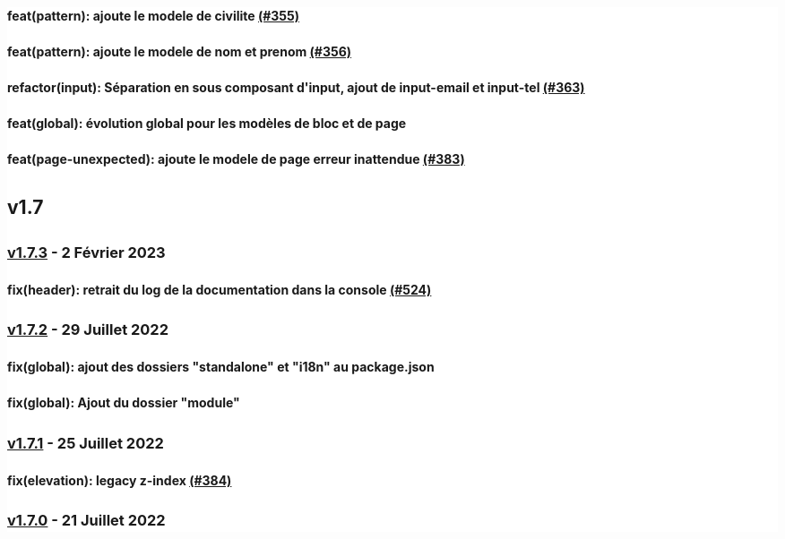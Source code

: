 #### feat(pattern): ajoute le modele de civilite [(#355)](https://github.com/GouvernementFR/dsfr/pull/355)


#### feat(pattern): ajoute le modele de nom et prenom [(#356)](https://github.com/GouvernementFR/dsfr/pull/356)


#### refactor(input): Séparation en sous composant d'input, ajout de input-email et input-tel [(#363)](https://github.com/GouvernementFR/dsfr/pull/363)


#### feat(global): évolution global pour les modèles de bloc et de page


#### feat(page-unexpected): ajoute le modele de page erreur inattendue [(#383)](https://github.com/GouvernementFR/dsfr/pull/383)




## v1.7

### [v1.7.3](https://github.com/GouvernementFR/dsfr/compare/v1.7.2...v1.7.3) - 2 Février 2023

#### fix(header): retrait du log de la documentation dans la console [(#524)](https://github.com/GouvernementFR/dsfr/pull/524)



### [v1.7.2](https://github.com/GouvernementFR/dsfr/compare/v1.7.1...v1.7.2) - 29 Juillet 2022

#### fix(global): ajout des dossiers "standalone" et "i18n" au package.json


#### fix(global): Ajout du dossier "module"



### [v1.7.1](https://github.com/GouvernementFR/dsfr/compare/v1.7.0...v1.7.1) - 25 Juillet 2022

#### fix(elevation): legacy z-index [(#384)](https://github.com/GouvernementFR/dsfr/pull/384)



### [v1.7.0](https://github.com/GouvernementFR/dsfr/compare/v1.6.0...v1.7.0) - 21 Juillet 2022
